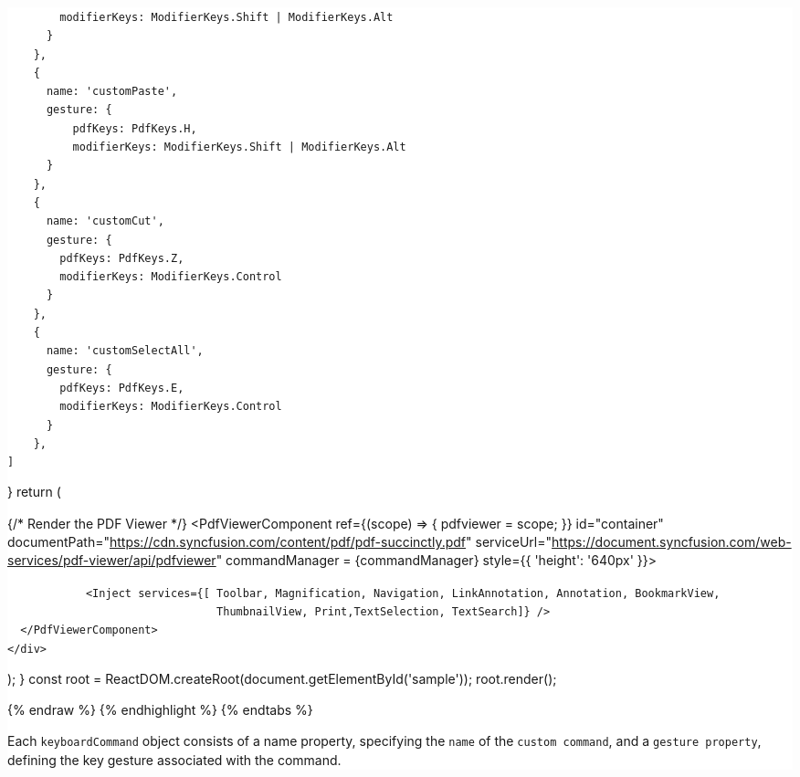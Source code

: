             modifierKeys: ModifierKeys.Shift | ModifierKeys.Alt
          }
        },
        {
          name: 'customPaste',
          gesture: {
              pdfKeys: PdfKeys.H,
              modifierKeys: ModifierKeys.Shift | ModifierKeys.Alt
          }
        },
        {
          name: 'customCut',
          gesture: {
            pdfKeys: PdfKeys.Z,
            modifierKeys: ModifierKeys.Control
          }
        },
        {
          name: 'customSelectAll',
          gesture: {
            pdfKeys: PdfKeys.E,
            modifierKeys: ModifierKeys.Control
          }
        },
    ]
  }
  return (<div>
    <div className='control-section'>
      {/* Render the PDF Viewer */}
        <PdfViewerComponent
          ref={(scope) => { pdfviewer = scope; }}
          id="container"
          documentPath="https://cdn.syncfusion.com/content/pdf/pdf-succinctly.pdf"
          serviceUrl="https://document.syncfusion.com/web-services/pdf-viewer/api/pdfviewer"
          commandManager = {commandManager}
          style={{ 'height': '640px' }}>

                <Inject services={[ Toolbar, Magnification, Navigation, LinkAnnotation, Annotation, BookmarkView,
                                    ThumbnailView, Print,TextSelection, TextSearch]} />
      </PdfViewerComponent>
    </div>
  </div>);
}
const root = ReactDOM.createRoot(document.getElementById('sample'));
root.render(<App />);

{% endraw %}
{% endhighlight %}
{% endtabs %}

Each `keyboardCommand` object consists of a name property, specifying the `name` of the `custom command`, and a `gesture property`, defining the key gesture associated with the command.

